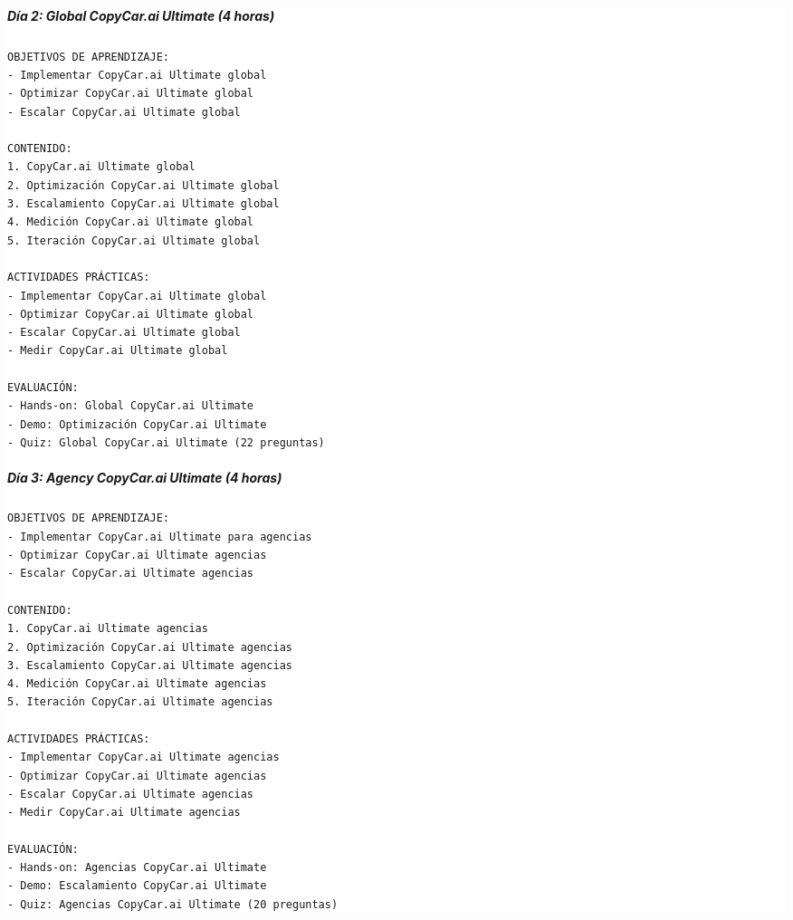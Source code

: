 ##### **Día 2: Global CopyCar.ai Ultimate (4 horas)**
```
OBJETIVOS DE APRENDIZAJE:
- Implementar CopyCar.ai Ultimate global
- Optimizar CopyCar.ai Ultimate global
- Escalar CopyCar.ai Ultimate global

CONTENIDO:
1. CopyCar.ai Ultimate global
2. Optimización CopyCar.ai Ultimate global
3. Escalamiento CopyCar.ai Ultimate global
4. Medición CopyCar.ai Ultimate global
5. Iteración CopyCar.ai Ultimate global

ACTIVIDADES PRÁCTICAS:
- Implementar CopyCar.ai Ultimate global
- Optimizar CopyCar.ai Ultimate global
- Escalar CopyCar.ai Ultimate global
- Medir CopyCar.ai Ultimate global

EVALUACIÓN:
- Hands-on: Global CopyCar.ai Ultimate
- Demo: Optimización CopyCar.ai Ultimate
- Quiz: Global CopyCar.ai Ultimate (22 preguntas)
```

##### **Día 3: Agency CopyCar.ai Ultimate (4 horas)**
```
OBJETIVOS DE APRENDIZAJE:
- Implementar CopyCar.ai Ultimate para agencias
- Optimizar CopyCar.ai Ultimate agencias
- Escalar CopyCar.ai Ultimate agencias

CONTENIDO:
1. CopyCar.ai Ultimate agencias
2. Optimización CopyCar.ai Ultimate agencias
3. Escalamiento CopyCar.ai Ultimate agencias
4. Medición CopyCar.ai Ultimate agencias
5. Iteración CopyCar.ai Ultimate agencias

ACTIVIDADES PRÁCTICAS:
- Implementar CopyCar.ai Ultimate agencias
- Optimizar CopyCar.ai Ultimate agencias
- Escalar CopyCar.ai Ultimate agencias
- Medir CopyCar.ai Ultimate agencias

EVALUACIÓN:
- Hands-on: Agencias CopyCar.ai Ultimate
- Demo: Escalamiento CopyCar.ai Ultimate
- Quiz: Agencias CopyCar.ai Ultimate (20 preguntas)
```
